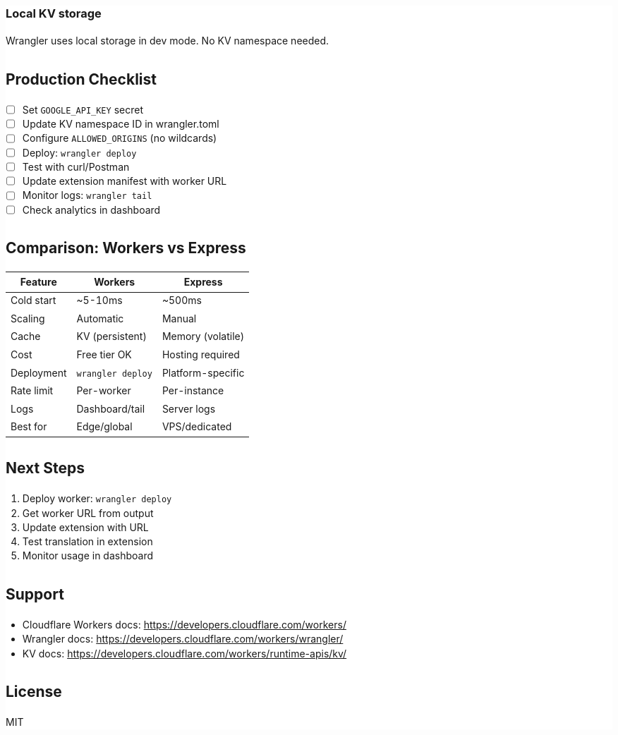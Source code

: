### Local KV storage

Wrangler uses local storage in dev mode. No KV namespace needed.

## Production Checklist

- [ ] Set `GOOGLE_API_KEY` secret
- [ ] Update KV namespace ID in wrangler.toml
- [ ] Configure `ALLOWED_ORIGINS` (no wildcards)
- [ ] Deploy: `wrangler deploy`
- [ ] Test with curl/Postman
- [ ] Update extension manifest with worker URL
- [ ] Monitor logs: `wrangler tail`
- [ ] Check analytics in dashboard

## Comparison: Workers vs Express

| Feature    | Workers           | Express           |
| ---------- | ----------------- | ----------------- |
| Cold start | ~5-10ms           | ~500ms            |
| Scaling    | Automatic         | Manual            |
| Cache      | KV (persistent)   | Memory (volatile) |
| Cost       | Free tier OK      | Hosting required  |
| Deployment | `wrangler deploy` | Platform-specific |
| Rate limit | Per-worker        | Per-instance      |
| Logs       | Dashboard/tail    | Server logs       |
| Best for   | Edge/global       | VPS/dedicated     |

## Next Steps

1. Deploy worker: `wrangler deploy`
2. Get worker URL from output
3. Update extension with URL
4. Test translation in extension
5. Monitor usage in dashboard

## Support

- Cloudflare Workers docs: https://developers.cloudflare.com/workers/
- Wrangler docs: https://developers.cloudflare.com/workers/wrangler/
- KV docs: https://developers.cloudflare.com/workers/runtime-apis/kv/

## License

MIT
